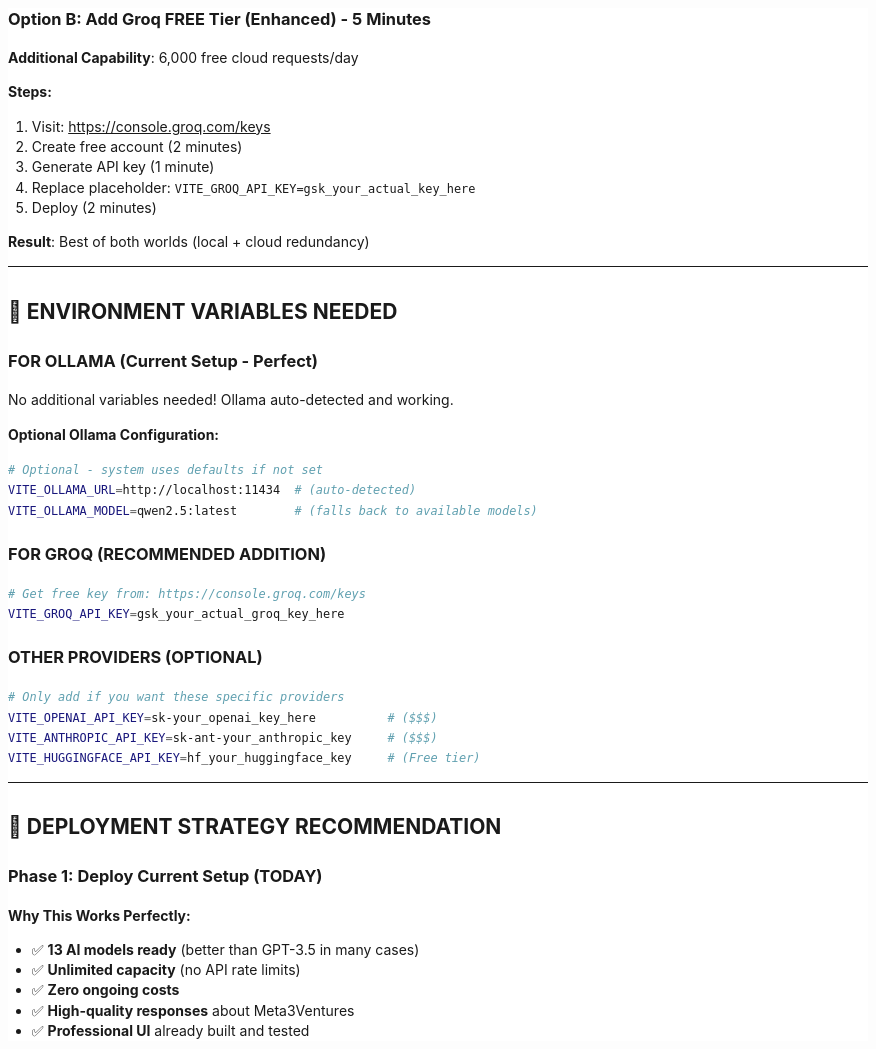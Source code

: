 ### **Option B: Add Groq FREE Tier (Enhanced) - 5 Minutes**

**Additional Capability**: 6,000 free cloud requests/day

**Steps:**
1. Visit: https://console.groq.com/keys
2. Create free account (2 minutes)
3. Generate API key (1 minute)
4. Replace placeholder: `VITE_GROQ_API_KEY=gsk_your_actual_key_here`
5. Deploy (2 minutes)

**Result**: Best of both worlds (local + cloud redundancy)

---

## 🔧 **ENVIRONMENT VARIABLES NEEDED**

### **FOR OLLAMA (Current Setup - Perfect)**
No additional variables needed! Ollama auto-detected and working.

**Optional Ollama Configuration:**
```bash
# Optional - system uses defaults if not set
VITE_OLLAMA_URL=http://localhost:11434  # (auto-detected)
VITE_OLLAMA_MODEL=qwen2.5:latest        # (falls back to available models)
```

### **FOR GROQ (RECOMMENDED ADDITION)**
```bash
# Get free key from: https://console.groq.com/keys
VITE_GROQ_API_KEY=gsk_your_actual_groq_key_here
```

### **OTHER PROVIDERS (OPTIONAL)**
```bash
# Only add if you want these specific providers
VITE_OPENAI_API_KEY=sk-your_openai_key_here          # ($$$)
VITE_ANTHROPIC_API_KEY=sk-ant-your_anthropic_key     # ($$$)
VITE_HUGGINGFACE_API_KEY=hf_your_huggingface_key     # (Free tier)
```

---

## 🎯 **DEPLOYMENT STRATEGY RECOMMENDATION**

### **Phase 1: Deploy Current Setup (TODAY)**

**Why This Works Perfectly:**
- ✅ **13 AI models ready** (better than GPT-3.5 in many cases)
- ✅ **Unlimited capacity** (no API rate limits)
- ✅ **Zero ongoing costs**
- ✅ **High-quality responses** about Meta3Ventures
- ✅ **Professional UI** already built and tested
